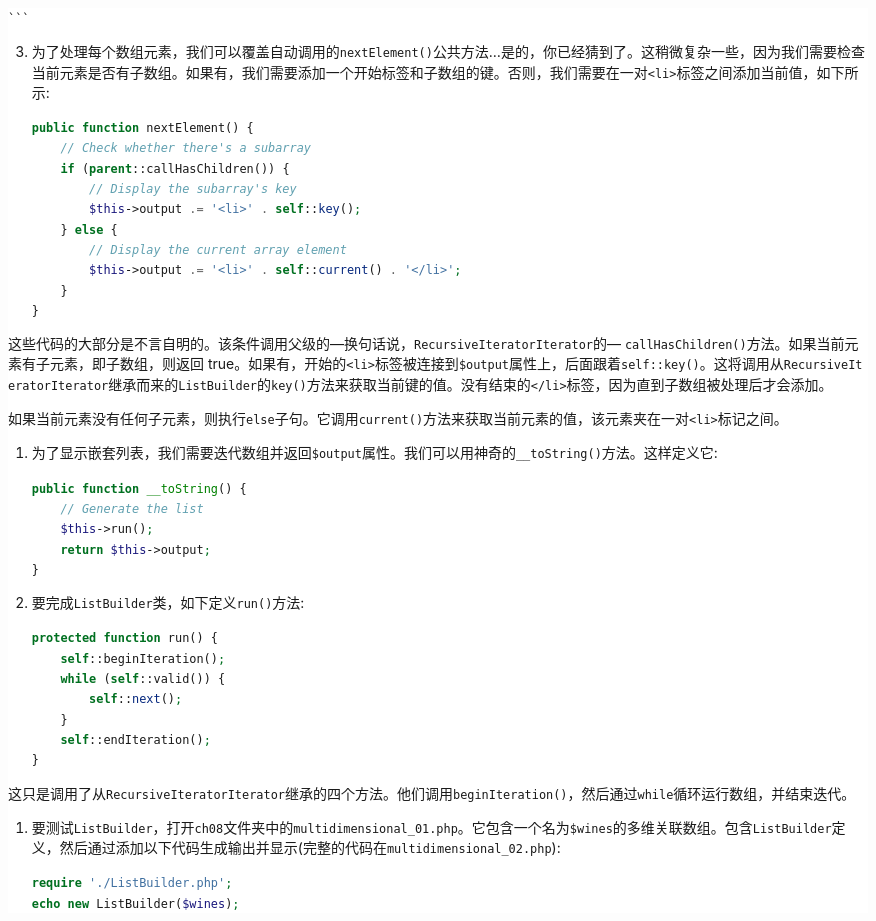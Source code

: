     ```

3.  为了处理每个数组元素，我们可以覆盖自动调用的`nextElement()`公共方法…是的，你已经猜到了。这稍微复杂一些，因为我们需要检查当前元素是否有子数组。如果有，我们需要添加一个开始标签和子数组的键。否则，我们需要在一对`<li>`标签之间添加当前值，如下所示:

    ```php
    public function nextElement() {
        // Check whether there's a subarray
        if (parent::callHasChildren()) {
            // Display the subarray's key
            $this->output .= '<li>' . self::key();
        } else {
            // Display the current array element
            $this->output .= '<li>' . self::current() . '</li>';
        }
    }

    ```

这些代码的大部分是不言自明的。该条件调用父级的—换句话说，`RecursiveIteratorIterator`的— `callHasChildren()`方法。如果当前元素有子元素，即子数组，则返回 true。如果有，开始的`<li>`标签被连接到`$output`属性上，后面跟着`self::key()`。这将调用从`RecursiveIteratorIterator`继承而来的`ListBuilder`的`key()`方法来获取当前键的值。没有结束的`</li>`标签，因为直到子数组被处理后才会添加。

如果当前元素没有任何子元素，则执行`else`子句。它调用`current()`方法来获取当前元素的值，该元素夹在一对`<li>`标记之间。

1.  为了显示嵌套列表，我们需要迭代数组并返回`$output`属性。我们可以用神奇的`__toString()`方法。这样定义它:

    ```php
    public function __toString() {
        // Generate the list
        $this->run();
        return $this->output;
    }

    ```

2.  要完成`ListBuilder`类，如下定义`run()`方法:

    ```php
    protected function run() {
        self::beginIteration();
        while (self::valid()) {
            self::next();
        }
        self::endIteration();
    }

    ```

这只是调用了从`RecursiveIteratorIterator`继承的四个方法。他们调用`beginIteration()`，然后通过`while`循环运行数组，并结束迭代。

1.  要测试`ListBuilder`，打开`ch08`文件夹中的`multidimensional_01.php`。它包含一个名为`$wines`的多维关联数组。包含`ListBuilder`定义，然后通过添加以下代码生成输出并显示(完整的代码在`multidimensional_02.php`):

    ```php
    require './ListBuilder.php';
    echo new ListBuilder($wines);
